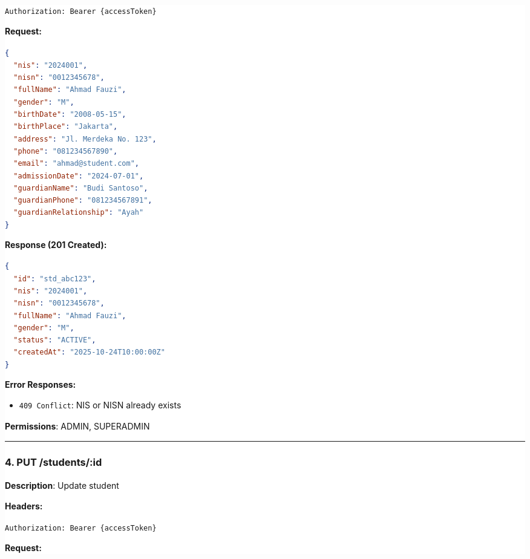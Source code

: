 ```
Authorization: Bearer {accessToken}
```

**Request:**

```json
{
  "nis": "2024001",
  "nisn": "0012345678",
  "fullName": "Ahmad Fauzi",
  "gender": "M",
  "birthDate": "2008-05-15",
  "birthPlace": "Jakarta",
  "address": "Jl. Merdeka No. 123",
  "phone": "081234567890",
  "email": "ahmad@student.com",
  "admissionDate": "2024-07-01",
  "guardianName": "Budi Santoso",
  "guardianPhone": "081234567891",
  "guardianRelationship": "Ayah"
}
```

**Response (201 Created):**

```json
{
  "id": "std_abc123",
  "nis": "2024001",
  "nisn": "0012345678",
  "fullName": "Ahmad Fauzi",
  "gender": "M",
  "status": "ACTIVE",
  "createdAt": "2025-10-24T10:00:00Z"
}
```

**Error Responses:**

- `409 Conflict`: NIS or NISN already exists

**Permissions**: ADMIN, SUPERADMIN

---

### 4. PUT /students/:id

**Description**: Update student

**Headers:**

```
Authorization: Bearer {accessToken}
```

**Request:**
